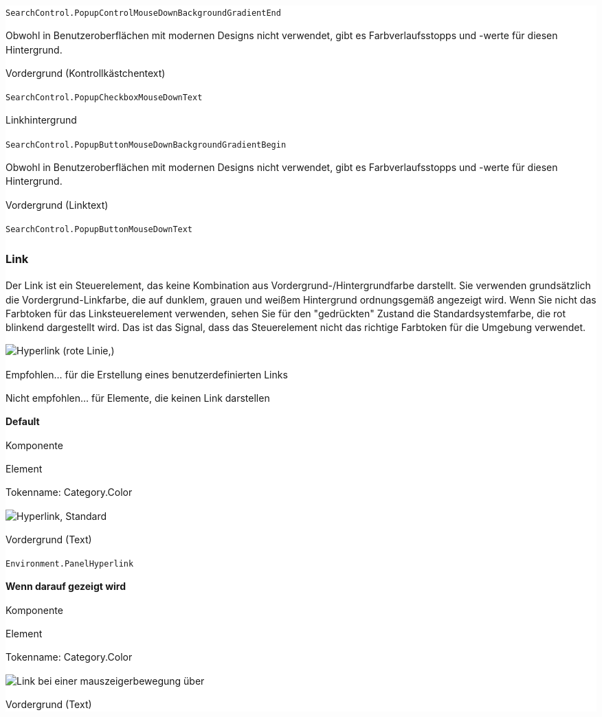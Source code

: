   `SearchControl.PopupControlMouseDownBackgroundGradientEnd`

  Obwohl in Benutzeroberflächen mit modernen Designs nicht verwendet, gibt es Farbverlaufsstopps und -werte für diesen Hintergrund.

  Vordergrund (Kontrollkästchentext)

  `SearchControl.PopupCheckboxMouseDownText`

  Linkhintergrund

  `SearchControl.PopupButtonMouseDownBackgroundGradientBegin`

  Obwohl in Benutzeroberflächen mit modernen Designs nicht verwendet, gibt es Farbverlaufsstopps und -werte für diesen Hintergrund.

  Vordergrund (Linktext)

  `SearchControl.PopupButtonMouseDownText`

### <a name="hyperlink"></a>Link
 Der Link ist ein Steuerelement, das keine Kombination aus Vordergrund-/Hintergrundfarbe darstellt. Sie verwenden grundsätzlich die Vordergrund-Linkfarbe, die auf dunklem, grauen und weißem Hintergrund ordnungsgemäß angezeigt wird. Wenn Sie nicht das Farbtoken für das Linksteuerelement verwenden, sehen Sie für den "gedrückten" Zustand die Standardsystemfarbe, die rot blinkend dargestellt wird. Das ist das Signal, dass das Steuerelement nicht das richtige Farbtoken für die Umgebung verwendet.

 ![Hyperlink (rote Linie,)](../../extensibility/ux-guidelines/media/0303-133-hyperlinkredline.png "0303-133_HyperlinkRedline")

 Empfohlen...
für die Erstellung eines benutzerdefinierten Links

 Nicht empfohlen...
für Elemente, die keinen Link darstellen

 **Default**

 Komponente

 Element

 Tokenname: Category.Color

 ![Hyperlink, Standard](../../extensibility/ux-guidelines/media/0303-134-hyperlink.png "0303-134_Hyperlink")

 Vordergrund (Text)

 `Environment.PanelHyperlink`

 **Wenn darauf gezeigt wird**

 Komponente

 Element

 Tokenname: Category.Color

 ![Link bei einer mauszeigerbewegung über](../../extensibility/ux-guidelines/media/0303-135-hyperlinkhover.png "0303-135_HyperlinkHover")

 Vordergrund (Text)
